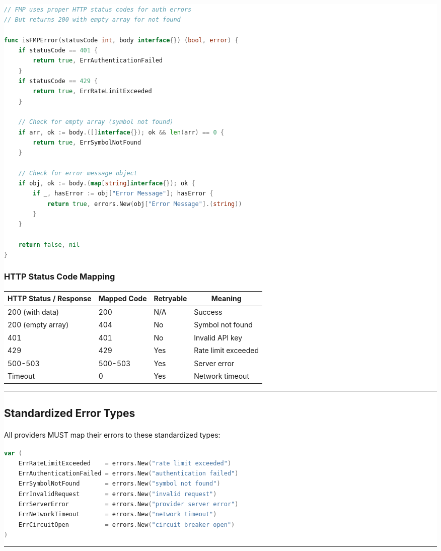 ```go
// FMP uses proper HTTP status codes for auth errors
// But returns 200 with empty array for not found

func isFMPError(statusCode int, body interface{}) (bool, error) {
    if statusCode == 401 {
        return true, ErrAuthenticationFailed
    }
    if statusCode == 429 {
        return true, ErrRateLimitExceeded
    }

    // Check for empty array (symbol not found)
    if arr, ok := body.([]interface{}); ok && len(arr) == 0 {
        return true, ErrSymbolNotFound
    }

    // Check for error message object
    if obj, ok := body.(map[string]interface{}); ok {
        if _, hasError := obj["Error Message"]; hasError {
            return true, errors.New(obj["Error Message"].(string))
        }
    }

    return false, nil
}
```

### HTTP Status Code Mapping

| HTTP Status / Response | Mapped Code | Retryable | Meaning |
|------------------------|-------------|-----------|---------|
| 200 (with data) | 200 | N/A | Success |
| 200 (empty array) | 404 | No | Symbol not found |
| 401 | 401 | No | Invalid API key |
| 429 | 429 | Yes | Rate limit exceeded |
| 500-503 | 500-503 | Yes | Server error |
| Timeout | 0 | Yes | Network timeout |

---

## Standardized Error Types

All providers MUST map their errors to these standardized types:

```go
var (
    ErrRateLimitExceeded    = errors.New("rate limit exceeded")
    ErrAuthenticationFailed = errors.New("authentication failed")
    ErrSymbolNotFound       = errors.New("symbol not found")
    ErrInvalidRequest       = errors.New("invalid request")
    ErrServerError          = errors.New("provider server error")
    ErrNetworkTimeout       = errors.New("network timeout")
    ErrCircuitOpen          = errors.New("circuit breaker open")
)
```

---